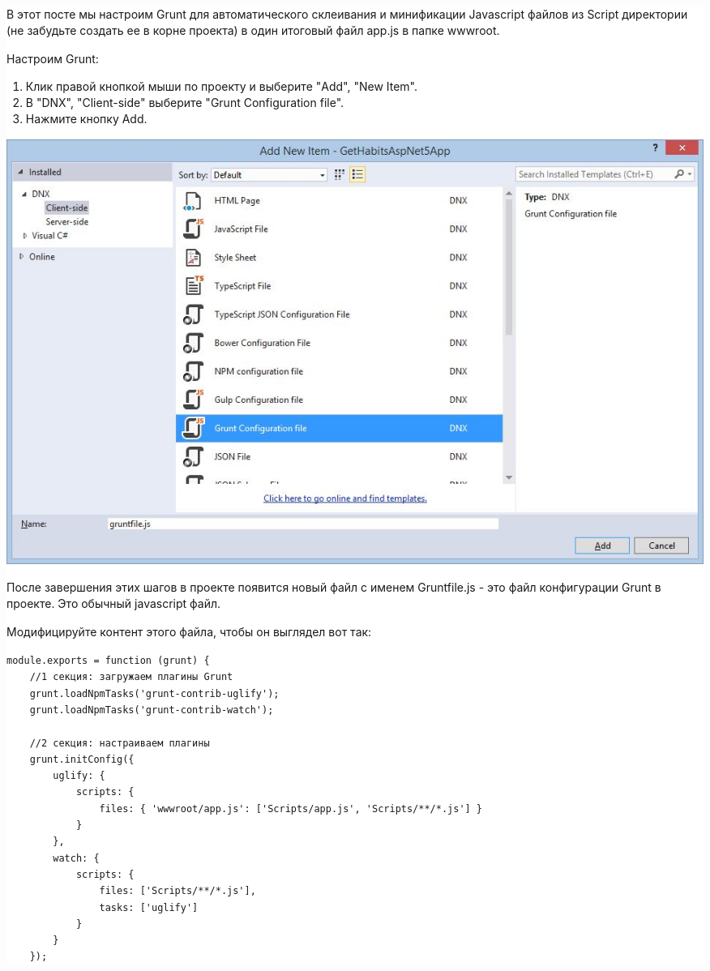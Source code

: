 В этот посте мы настроим Grunt для автоматического склеивания и минификации Javascript файлов из Script директории (не забудьте создать ее в корне проекта) в один итоговый файл app.js в папке wwwroot.

Настроим Grunt:

1. Клик правой кнопкой мыши по проекту и выберите "Add", "New Item".
2. В "DNX", "Client-side" выберите "Grunt Configuration file".
3. Нажмите кнопку Add.

![Grunt Configuration file](/images/asp-net-5/part1/grunt-config-file.jpg)

После завершения этих шагов в проекте появится новый файл с именем Gruntfile.js - это файл конфигурации Grunt в проекте. Это обычный javascript файл.

Модифицируйте контент этого файла, чтобы он выглядел вот так:

	module.exports = function (grunt) {
	    //1 секция: загружаем плагины Grunt
	    grunt.loadNpmTasks('grunt-contrib-uglify');
	    grunt.loadNpmTasks('grunt-contrib-watch');
	
	    //2 секция: настраиваем плагины
	    grunt.initConfig({
	        uglify: {
	            scripts: {
	                files: { 'wwwroot/app.js': ['Scripts/app.js', 'Scripts/**/*.js'] }
	            }
	        },
	        watch: {
	            scripts: {
	                files: ['Scripts/**/*.js'],
	                tasks: ['uglify']
	            }
	        }
	    });
	
